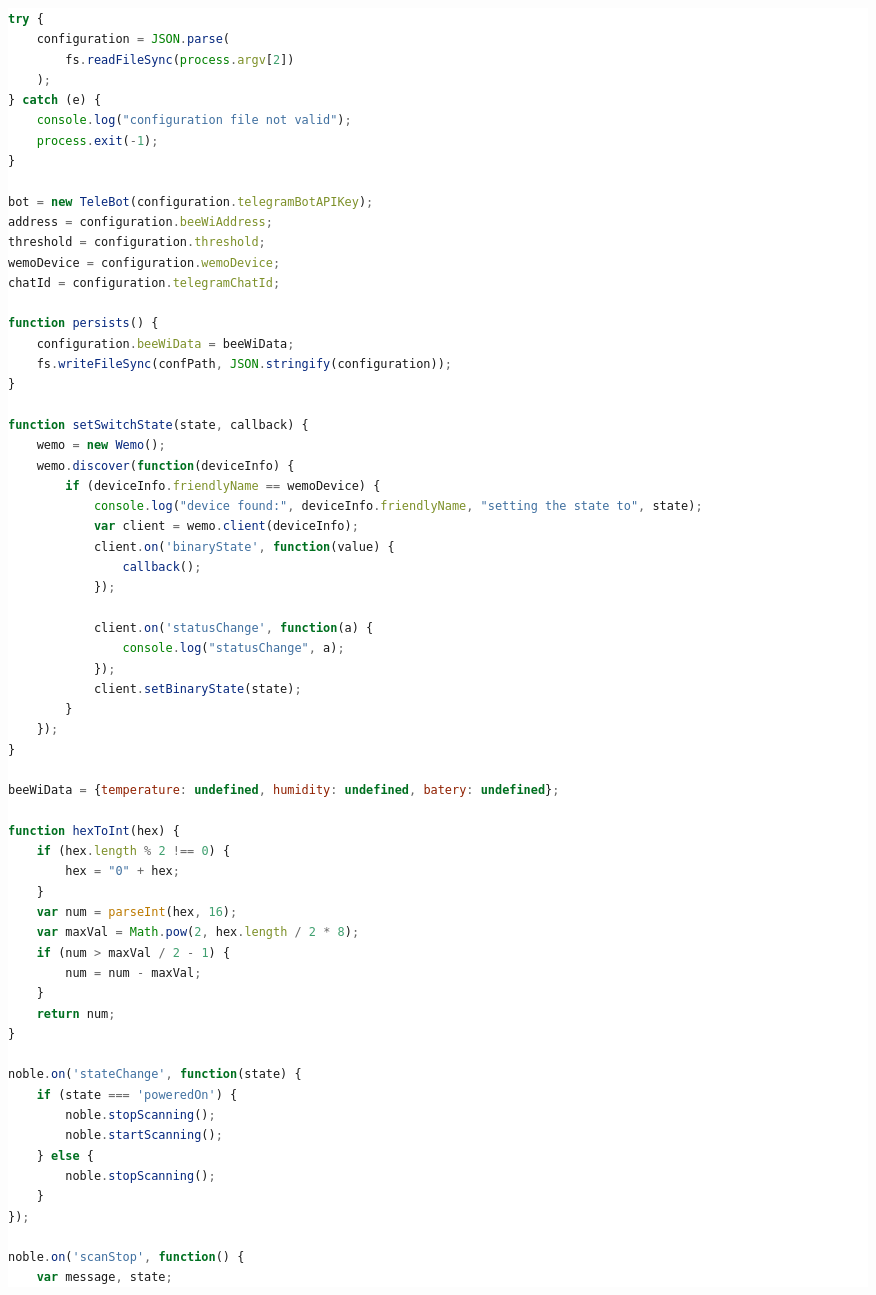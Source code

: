 ```javascript
try {
    configuration = JSON.parse(
        fs.readFileSync(process.argv[2])
    );
} catch (e) {
    console.log("configuration file not valid");
    process.exit(-1);
}
 
bot = new TeleBot(configuration.telegramBotAPIKey);
address = configuration.beeWiAddress;
threshold = configuration.threshold;
wemoDevice = configuration.wemoDevice;
chatId = configuration.telegramChatId;
 
function persists() {
    configuration.beeWiData = beeWiData;
    fs.writeFileSync(confPath, JSON.stringify(configuration));
}
 
function setSwitchState(state, callback) {
    wemo = new Wemo();
    wemo.discover(function(deviceInfo) {
        if (deviceInfo.friendlyName == wemoDevice) {
            console.log("device found:", deviceInfo.friendlyName, "setting the state to", state);
            var client = wemo.client(deviceInfo);
            client.on('binaryState', function(value) {
                callback();
            });
 
            client.on('statusChange', function(a) {
                console.log("statusChange", a);
            });
            client.setBinaryState(state);
        }
    });
}
 
beeWiData = {temperature: undefined, humidity: undefined, batery: undefined};
 
function hexToInt(hex) {
    if (hex.length % 2 !== 0) {
        hex = "0" + hex;
    }
    var num = parseInt(hex, 16);
    var maxVal = Math.pow(2, hex.length / 2 * 8);
    if (num > maxVal / 2 - 1) {
        num = num - maxVal;
    }
    return num;
}
 
noble.on('stateChange', function(state) {
    if (state === 'poweredOn') {
        noble.stopScanning();
        noble.startScanning();
    } else {
        noble.stopScanning();
    }
});
 
noble.on('scanStop', function() {
    var message, state;
```
